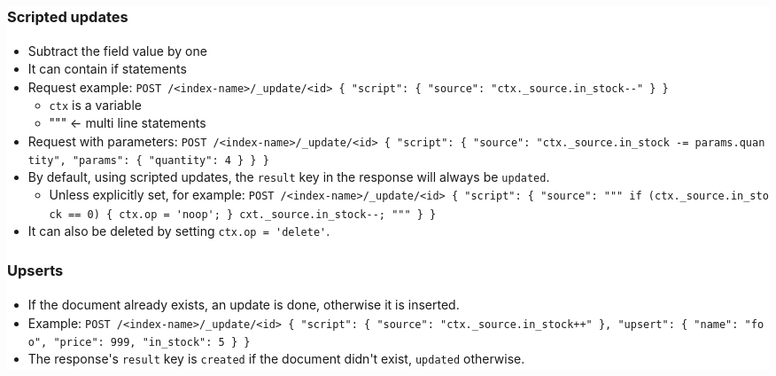 ### Scripted updates

- Subtract the field value by one
- It can contain if statements
- Request example: ```POST /<index-name>/_update/<id>
{
    "script": {
        "source": "ctx._source.in_stock--"
    }
}```
    - `ctx` is a variable
    - """ <- multi line statements
- Request with parameters: ```POST /<index-name>/_update/<id>
{
    "script": {
        "source": "ctx._source.in_stock -= params.quantity",
        "params": {
            "quantity": 4
        }
    }
}```
- By default, using scripted updates, the `result` key in the response will always be `updated`.
    - Unless explicitly set, for example: ```POST /<index-name>/_update/<id>
{
    "script": {
        "source": """
            if (ctx._source.in_stock == 0) {
                ctx.op = 'noop';
            }
            cxt._source.in_stock--;
        """
    }
}```
- It can also be deleted by setting `ctx.op = 'delete'`.

### Upserts

- If the document already exists, an update is done, otherwise it is inserted.
- Example: ```POST /<index-name>/_update/<id>
{
    "script": {
        "source": "ctx._source.in_stock++"
    },
    "upsert": {
        "name": "foo",
        "price": 999,
        "in_stock": 5
    }
}```
- The response's `result` key is `created` if the document didn't exist, `updated` otherwise.

